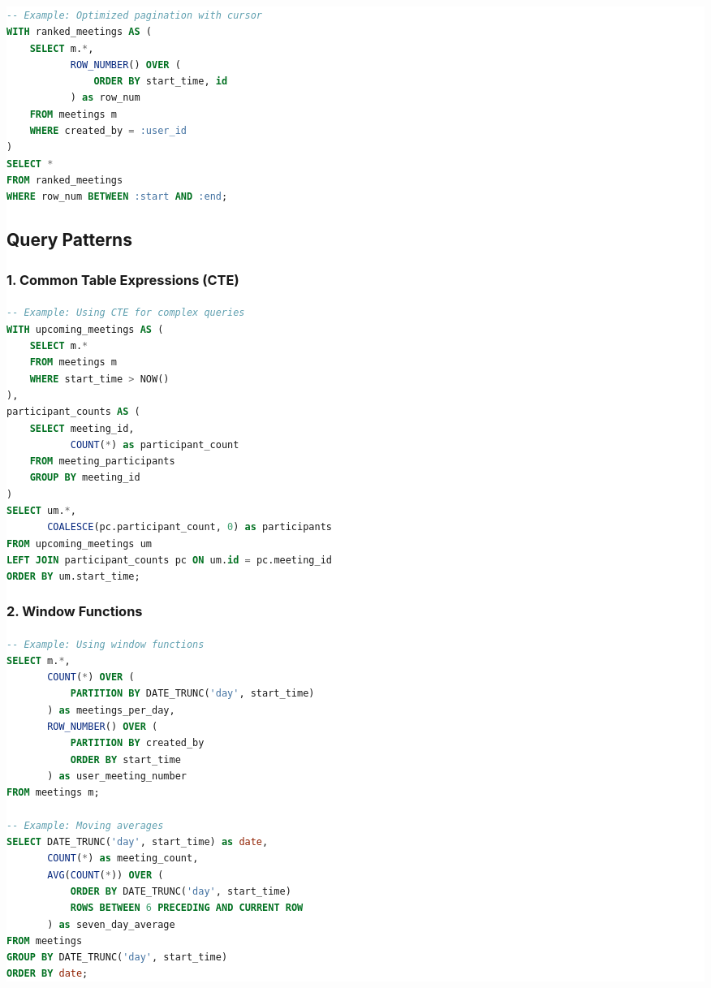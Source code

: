 ```sql
-- Example: Optimized pagination with cursor
WITH ranked_meetings AS (
    SELECT m.*,
           ROW_NUMBER() OVER (
               ORDER BY start_time, id
           ) as row_num
    FROM meetings m
    WHERE created_by = :user_id
)
SELECT *
FROM ranked_meetings
WHERE row_num BETWEEN :start AND :end;
```

## Query Patterns

### 1. Common Table Expressions (CTE)
```sql
-- Example: Using CTE for complex queries
WITH upcoming_meetings AS (
    SELECT m.*
    FROM meetings m
    WHERE start_time > NOW()
),
participant_counts AS (
    SELECT meeting_id,
           COUNT(*) as participant_count
    FROM meeting_participants
    GROUP BY meeting_id
)
SELECT um.*,
       COALESCE(pc.participant_count, 0) as participants
FROM upcoming_meetings um
LEFT JOIN participant_counts pc ON um.id = pc.meeting_id
ORDER BY um.start_time;
```

### 2. Window Functions
```sql
-- Example: Using window functions
SELECT m.*,
       COUNT(*) OVER (
           PARTITION BY DATE_TRUNC('day', start_time)
       ) as meetings_per_day,
       ROW_NUMBER() OVER (
           PARTITION BY created_by
           ORDER BY start_time
       ) as user_meeting_number
FROM meetings m;

-- Example: Moving averages
SELECT DATE_TRUNC('day', start_time) as date,
       COUNT(*) as meeting_count,
       AVG(COUNT(*)) OVER (
           ORDER BY DATE_TRUNC('day', start_time)
           ROWS BETWEEN 6 PRECEDING AND CURRENT ROW
       ) as seven_day_average
FROM meetings
GROUP BY DATE_TRUNC('day', start_time)
ORDER BY date;
```

